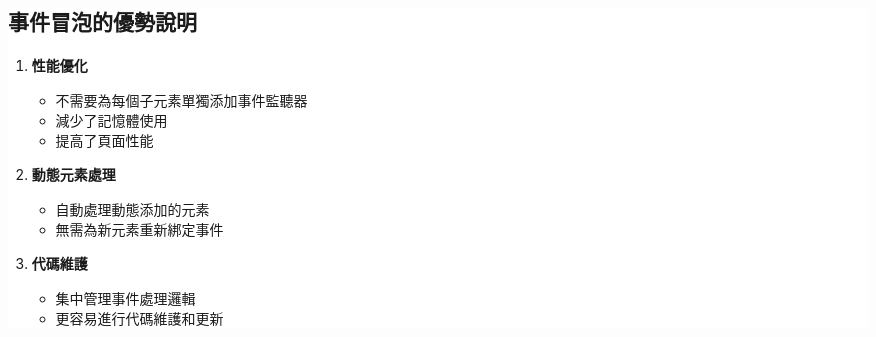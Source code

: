 ## 事件冒泡的優勢說明

1. **性能優化**
   - 不需要為每個子元素單獨添加事件監聽器
   - 減少了記憶體使用
   - 提高了頁面性能

2. **動態元素處理**
   - 自動處理動態添加的元素
   - 無需為新元素重新綁定事件

3. **代碼維護**
   - 集中管理事件處理邏輯
   - 更容易進行代碼維護和更新